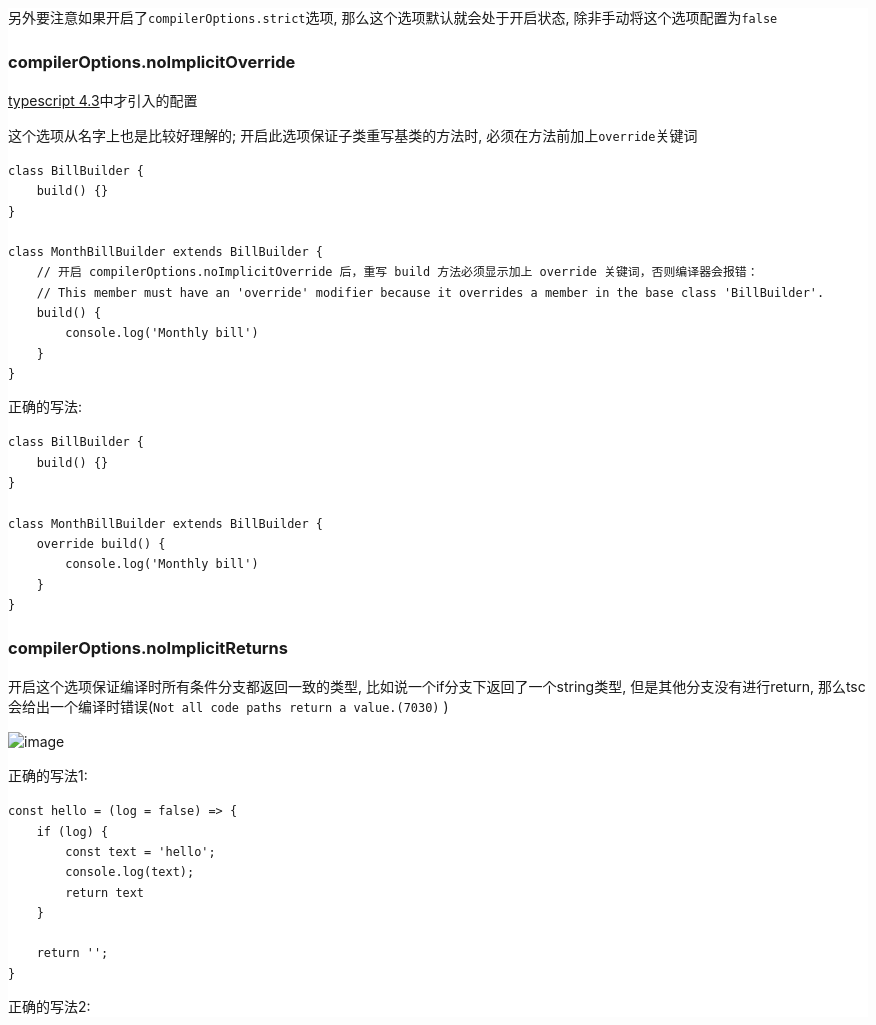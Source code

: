 
另外要注意如果开启了`compilerOptions.strict`选项, 那么这个选项默认就会处于开启状态, 除非手动将这个选项配置为`false`

### compilerOptions.noImplicitOverride

[typescript 4.3](https://www.typescriptlang.org/docs/handbook/release-notes/typescript-4-3.html)中才引入的配置

这个选项从名字上也是比较好理解的; 开启此选项保证子类重写基类的方法时, 必须在方法前加上`override`关键词

    class BillBuilder {
        build() {}
    }
    
    class MonthBillBuilder extends BillBuilder {
        // 开启 compilerOptions.noImplicitOverride 后，重写 build 方法必须显示加上 override 关键词，否则编译器会报错：
        // This member must have an 'override' modifier because it overrides a member in the base class 'BillBuilder'.
        build() {
            console.log('Monthly bill')
        }
    }
    

正确的写法:

    class BillBuilder {
        build() {}
    }
    
    class MonthBillBuilder extends BillBuilder {
        override build() {
            console.log('Monthly bill')
        }
    }
    

### compilerOptions.noImplicitReturns

开启这个选项保证编译时所有条件分支都返回一致的类型, 比如说一个if分支下返回了一个string类型, 但是其他分支没有进行return, 那么tsc会给出一个编译时错误(`Not all code paths return a value.(7030)` )

![image](https://minio.mytechsky.top/blog/images/2022071823333862-20220718233338.png)

正确的写法1:

    const hello = (log = false) => {
        if (log) {
            const text = 'hello';
            console.log(text);
            return text
        }
    
        return '';
    }
    

正确的写法2:
